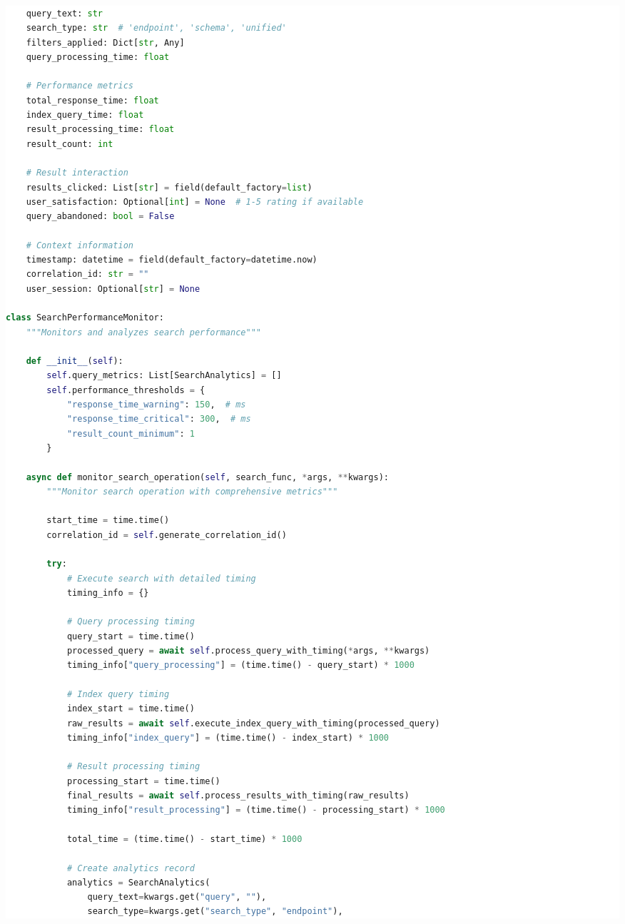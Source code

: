 ```python
    query_text: str
    search_type: str  # 'endpoint', 'schema', 'unified'
    filters_applied: Dict[str, Any]
    query_processing_time: float

    # Performance metrics
    total_response_time: float
    index_query_time: float
    result_processing_time: float
    result_count: int

    # Result interaction
    results_clicked: List[str] = field(default_factory=list)
    user_satisfaction: Optional[int] = None  # 1-5 rating if available
    query_abandoned: bool = False

    # Context information
    timestamp: datetime = field(default_factory=datetime.now)
    correlation_id: str = ""
    user_session: Optional[str] = None

class SearchPerformanceMonitor:
    """Monitors and analyzes search performance"""

    def __init__(self):
        self.query_metrics: List[SearchAnalytics] = []
        self.performance_thresholds = {
            "response_time_warning": 150,  # ms
            "response_time_critical": 300,  # ms
            "result_count_minimum": 1
        }

    async def monitor_search_operation(self, search_func, *args, **kwargs):
        """Monitor search operation with comprehensive metrics"""

        start_time = time.time()
        correlation_id = self.generate_correlation_id()

        try:
            # Execute search with detailed timing
            timing_info = {}

            # Query processing timing
            query_start = time.time()
            processed_query = await self.process_query_with_timing(*args, **kwargs)
            timing_info["query_processing"] = (time.time() - query_start) * 1000

            # Index query timing
            index_start = time.time()
            raw_results = await self.execute_index_query_with_timing(processed_query)
            timing_info["index_query"] = (time.time() - index_start) * 1000

            # Result processing timing
            processing_start = time.time()
            final_results = await self.process_results_with_timing(raw_results)
            timing_info["result_processing"] = (time.time() - processing_start) * 1000

            total_time = (time.time() - start_time) * 1000

            # Create analytics record
            analytics = SearchAnalytics(
                query_text=kwargs.get("query", ""),
                search_type=kwargs.get("search_type", "endpoint"),
```